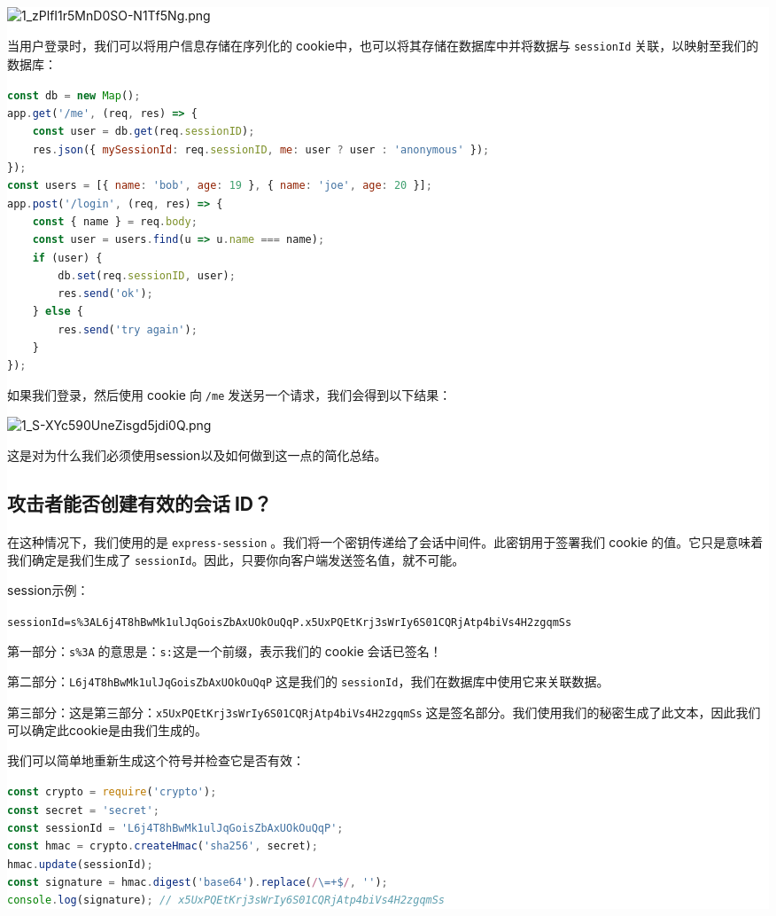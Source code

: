 ![1_zPlfI1r5MnD0SO-N1Tf5Ng.png](https://fs.lwmc.net/uploads/2024/03/1710569969002-202403161419742.webp)


当用户登录时，我们可以将用户信息存储在序列化的 cookie中，也可以将其存储在数据库中并将数据与 `sessionId` 关联，以映射至我们的数据库：

```js
const db = new Map();
app.get('/me', (req, res) => {
    const user = db.get(req.sessionID);
    res.json({ mySessionId: req.sessionID, me: user ? user : 'anonymous' });
});
const users = [{ name: 'bob', age: 19 }, { name: 'joe', age: 20 }];
app.post('/login', (req, res) => {
    const { name } = req.body;
    const user = users.find(u => u.name === name);
    if (user) {
        db.set(req.sessionID, user);
        res.send('ok');
    } else {
        res.send('try again');
    }
});
```

如果我们登录，然后使用 cookie 向 `/me` 发送另一个请求，我们会得到以下结果：

![1_S-XYc590UneZisgd5jdi0Q.png](https://fs.lwmc.net/uploads/2024/03/1710569987089-202403161419831.webp)


这是对为什么我们必须使用session以及如何做到这一点的简化总结。

## 攻击者能否创建有效的会话 ID？

在这种情况下，我们使用的是 `express-session` 。我们将一个密钥传递给了会话中间件。此密钥用于签署我们 cookie 的值。它只是意味着我们确定是我们生成了 `sessionId`。因此，只要你向客户端发送签名值，就不可能。

session示例：

`sessionId=s%3AL6j4T8hBwMk1ulJqGoisZbAxUOkOuQqP.x5UxPQEtKrj3sWrIy6S01CQRjAtp4biVs4H2zgqmSs`

第一部分：`s%3A` 的意思是：`s:`这是一个前缀，表示我们的 cookie 会话已签名！

第二部分：`L6j4T8hBwMk1ulJqGoisZbAxUOkOuQqP` 这是我们的 `sessionId`，我们在数据库中使用它来关联数据。

第三部分：这是第三部分：`x5UxPQEtKrj3sWrIy6S01CQRjAtp4biVs4H2zgqmSs` 这是签名部分。我们使用我们的秘密生成了此文本，因此我们可以确定此cookie是由我们生成的。

我们可以简单地重新生成这个符号并检查它是否有效：

```js
const crypto = require('crypto');
const secret = 'secret';
const sessionId = 'L6j4T8hBwMk1ulJqGoisZbAxUOkOuQqP';
const hmac = crypto.createHmac('sha256', secret);
hmac.update(sessionId);
const signature = hmac.digest('base64').replace(/\=+$/, '');
console.log(signature); // x5UxPQEtKrj3sWrIy6S01CQRjAtp4biVs4H2zgqmSs
```

